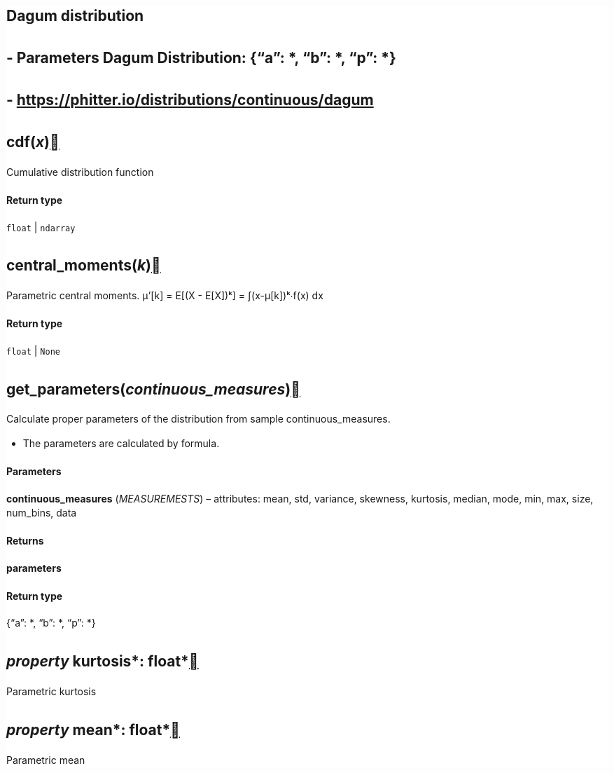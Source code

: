 ## Dagum distribution
## - Parameters Dagum Distribution: {“a”: \*, “b”: \*, “p”: \*}
## - <https://phitter.io/distributions/continuous/dagum>

## cdf(*x*)[](#phitter.continuous.continuous_distributions.dagum.Dagum.cdf "Link to this definition")
Cumulative distribution function

#### Return type
`float` | `ndarray`

## central\_moments(*k*)[](#phitter.continuous.continuous_distributions.dagum.Dagum.central_moments "Link to this definition")
Parametric central moments. µ’[k] = E[(X - E[X])ᵏ] = ∫(x-µ[k])ᵏ∙f(x) dx

#### Return type
`float` | `None`

## get\_parameters(*continuous\_measures*)[](#phitter.continuous.continuous_distributions.dagum.Dagum.get_parameters "Link to this definition")
Calculate proper parameters of the distribution from sample continuous\_measures.
- The parameters are calculated by formula.

#### Parameters
**continuous\_measures** (*MEASUREMESTS*) – attributes: mean, std, variance, skewness, kurtosis, median, mode, min, max, size, num\_bins, data

#### Returns
**parameters**

#### Return type
{“a”: \*, “b”: \*, “p”: \*}

## *property* kurtosis*: float*[](#phitter.continuous.continuous_distributions.dagum.Dagum.kurtosis "Link to this definition")
Parametric kurtosis

## *property* mean*: float*[](#phitter.continuous.continuous_distributions.dagum.Dagum.mean "Link to this definition")
Parametric mean
